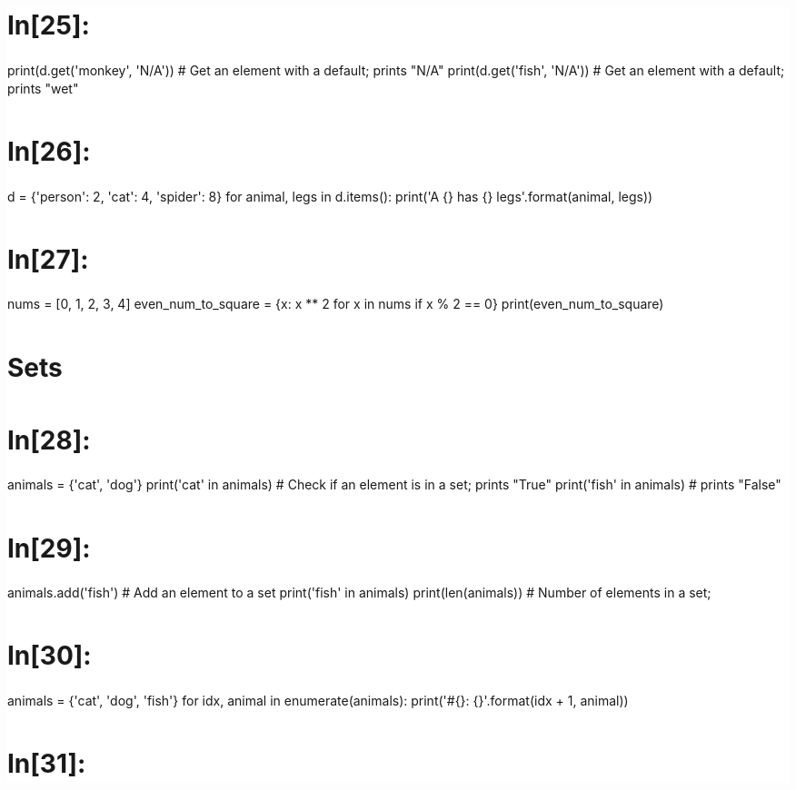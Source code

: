 
# In[25]:


print(d.get('monkey', 'N/A'))  # Get an element with a default; prints "N/A"
print(d.get('fish', 'N/A'))    # Get an element with a default; prints "wet"


# In[26]:


d = {'person': 2, 'cat': 4, 'spider': 8}
for animal, legs in d.items():
    print('A {} has {} legs'.format(animal, legs))


# In[27]:


nums = [0, 1, 2, 3, 4]
even_num_to_square = {x: x ** 2 for x in nums if x % 2 == 0}
print(even_num_to_square)


# Sets

# In[28]:


animals = {'cat', 'dog'}
print('cat' in animals)   # Check if an element is in a set; prints "True"
print('fish' in animals)  # prints "False"


# In[29]:


animals.add('fish')      # Add an element to a set
print('fish' in animals)
print(len(animals))       # Number of elements in a set;


# In[30]:


animals = {'cat', 'dog', 'fish'}
for idx, animal in enumerate(animals):
    print('#{}: {}'.format(idx + 1, animal))


# In[31]:

